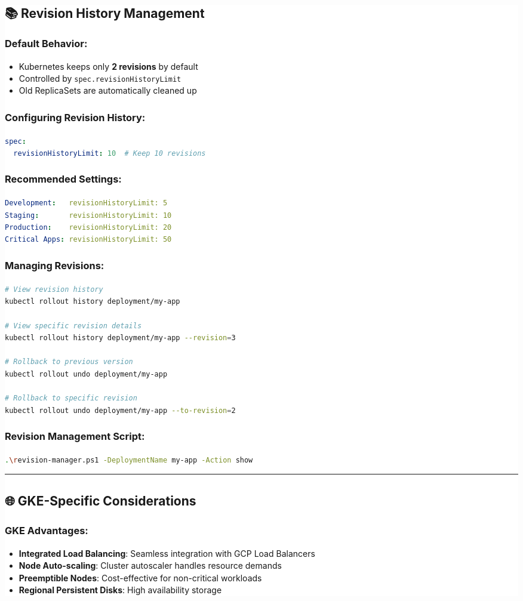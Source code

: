 
## 📚 Revision History Management

### Default Behavior:
- Kubernetes keeps only **2 revisions** by default
- Controlled by `spec.revisionHistoryLimit`
- Old ReplicaSets are automatically cleaned up

### Configuring Revision History:
```yaml
spec:
  revisionHistoryLimit: 10  # Keep 10 revisions
```

### Recommended Settings:
```yaml
Development:   revisionHistoryLimit: 5
Staging:       revisionHistoryLimit: 10
Production:    revisionHistoryLimit: 20
Critical Apps: revisionHistoryLimit: 50
```

### Managing Revisions:
```bash
# View revision history
kubectl rollout history deployment/my-app

# View specific revision details
kubectl rollout history deployment/my-app --revision=3

# Rollback to previous version
kubectl rollout undo deployment/my-app

# Rollback to specific revision
kubectl rollout undo deployment/my-app --to-revision=2
```

### Revision Management Script:
```bash
.\revision-manager.ps1 -DeploymentName my-app -Action show
```

---

## 🌐 GKE-Specific Considerations

### GKE Advantages:
- **Integrated Load Balancing**: Seamless integration with GCP Load Balancers
- **Node Auto-scaling**: Cluster autoscaler handles resource demands
- **Preemptible Nodes**: Cost-effective for non-critical workloads
- **Regional Persistent Disks**: High availability storage
